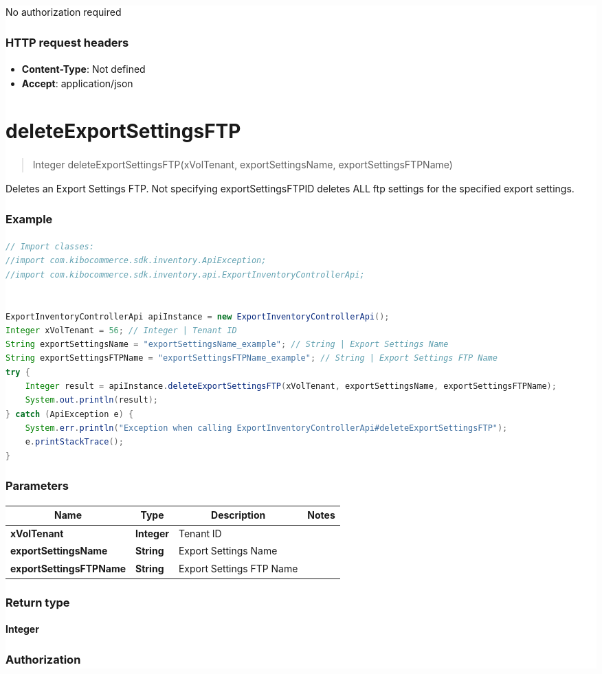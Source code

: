 No authorization required

### HTTP request headers

 - **Content-Type**: Not defined
 - **Accept**: application/json

<a name="deleteExportSettingsFTP"></a>
# **deleteExportSettingsFTP**
> Integer deleteExportSettingsFTP(xVolTenant, exportSettingsName, exportSettingsFTPName)



Deletes an Export Settings FTP. Not specifying exportSettingsFTPID deletes ALL ftp settings for the specified export settings.

### Example
```java
// Import classes:
//import com.kibocommerce.sdk.inventory.ApiException;
//import com.kibocommerce.sdk.inventory.api.ExportInventoryControllerApi;


ExportInventoryControllerApi apiInstance = new ExportInventoryControllerApi();
Integer xVolTenant = 56; // Integer | Tenant ID
String exportSettingsName = "exportSettingsName_example"; // String | Export Settings Name
String exportSettingsFTPName = "exportSettingsFTPName_example"; // String | Export Settings FTP Name
try {
    Integer result = apiInstance.deleteExportSettingsFTP(xVolTenant, exportSettingsName, exportSettingsFTPName);
    System.out.println(result);
} catch (ApiException e) {
    System.err.println("Exception when calling ExportInventoryControllerApi#deleteExportSettingsFTP");
    e.printStackTrace();
}
```

### Parameters

Name | Type | Description  | Notes
------------- | ------------- | ------------- | -------------
 **xVolTenant** | **Integer**| Tenant ID |
 **exportSettingsName** | **String**| Export Settings Name |
 **exportSettingsFTPName** | **String**| Export Settings FTP Name |

### Return type

**Integer**

### Authorization
